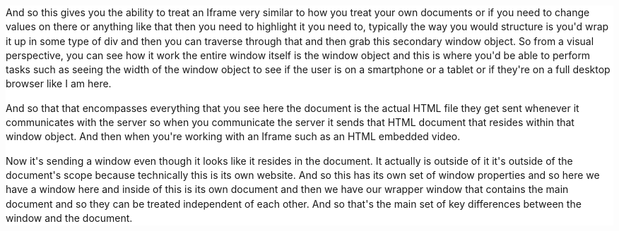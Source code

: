 
And so this gives you the ability to treat an Iframe very similar to how you treat your own documents or if you need to change values on there or anything like that then you need to highlight it you need to, typically the way you would structure is you'd wrap it up in some type of div and then you can traverse through that and then grab this secondary window object. So from a visual perspective, you can see how it work the entire window itself is the window object and this is where you'd be able to perform tasks such as seeing the width of the window object to see if the user is on a smartphone or a tablet or if they're on a full desktop browser like I am here. 

And so that that encompasses everything that you see here the document is the actual HTML file they get sent whenever it communicates with the server so when you communicate the server it sends that HTML document that resides within that window object. And then when you're working with an Iframe such as an HTML embedded video.

Now it's sending a window even though it looks like it resides in the document. It actually is outside of it it's outside of the document's scope because technically this is its own website. And so this has its own set of window properties and so here we have a window here and inside of this is its own document and then we have our wrapper window that contains the main document and so they can be treated independent of each other. And so that's the main set of key differences between the window and the document. 
